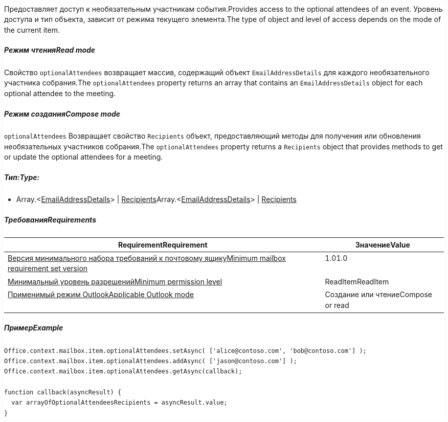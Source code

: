 <span data-ttu-id="6fbd4-499">Предоставляет доступ к необязательным участникам события.</span><span class="sxs-lookup"><span data-stu-id="6fbd4-499">Provides access to the optional attendees of an event.</span></span> <span data-ttu-id="6fbd4-500">Уровень доступа и тип объекта, зависит от режима текущего элемента.</span><span class="sxs-lookup"><span data-stu-id="6fbd4-500">The type of object and level of access depends on the mode of the current item.</span></span>

##### <a name="read-mode"></a><span data-ttu-id="6fbd4-501">Режим чтения</span><span class="sxs-lookup"><span data-stu-id="6fbd4-501">Read mode</span></span>

<span data-ttu-id="6fbd4-502">Свойство `optionalAttendees` возвращает массив, содержащий объект `EmailAddressDetails` для каждого необязательного участника собрания.</span><span class="sxs-lookup"><span data-stu-id="6fbd4-502">The `optionalAttendees` property returns an array that contains an `EmailAddressDetails` object for each optional attendee to the meeting.</span></span>

##### <a name="compose-mode"></a><span data-ttu-id="6fbd4-503">Режим создания</span><span class="sxs-lookup"><span data-stu-id="6fbd4-503">Compose mode</span></span>

<span data-ttu-id="6fbd4-504">`optionalAttendees` Возвращает свойство `Recipients` объект, предоставляющий методы для получения или обновления необязательных участников собрания.</span><span class="sxs-lookup"><span data-stu-id="6fbd4-504">The `optionalAttendees` property returns a `Recipients` object that provides methods to get or update the optional attendees for a meeting.</span></span>

##### <a name="type"></a><span data-ttu-id="6fbd4-505">Тип:</span><span class="sxs-lookup"><span data-stu-id="6fbd4-505">Type:</span></span>

*   <span data-ttu-id="6fbd4-506">Array.<[EmailAddressDetails](/javascript/api/outlook/office.emailaddressdetails)> | [Recipients](/javascript/api/outlook/office.recipients)</span><span class="sxs-lookup"><span data-stu-id="6fbd4-506">Array.<[EmailAddressDetails](/javascript/api/outlook/office.emailaddressdetails)> | [Recipients](/javascript/api/outlook/office.recipients)</span></span>

##### <a name="requirements"></a><span data-ttu-id="6fbd4-507">Требования</span><span class="sxs-lookup"><span data-stu-id="6fbd4-507">Requirements</span></span>

|<span data-ttu-id="6fbd4-508">Requirement</span><span class="sxs-lookup"><span data-stu-id="6fbd4-508">Requirement</span></span>|<span data-ttu-id="6fbd4-509">Значение</span><span class="sxs-lookup"><span data-stu-id="6fbd4-509">Value</span></span>|
|---|---|
|[<span data-ttu-id="6fbd4-510">Версия минимального набора требований к почтовому ящику</span><span class="sxs-lookup"><span data-stu-id="6fbd4-510">Minimum mailbox requirement set version</span></span>](/javascript/office/requirement-sets/outlook-api-requirement-sets)|<span data-ttu-id="6fbd4-511">1.0</span><span class="sxs-lookup"><span data-stu-id="6fbd4-511">1.0</span></span>|
|[<span data-ttu-id="6fbd4-512">Минимальный уровень разрешений</span><span class="sxs-lookup"><span data-stu-id="6fbd4-512">Minimum permission level</span></span>](https://docs.microsoft.com/outlook/add-ins/understanding-outlook-add-in-permissions)|<span data-ttu-id="6fbd4-513">ReadItem</span><span class="sxs-lookup"><span data-stu-id="6fbd4-513">ReadItem</span></span>|
|[<span data-ttu-id="6fbd4-514">Применимый режим Outlook</span><span class="sxs-lookup"><span data-stu-id="6fbd4-514">Applicable Outlook mode</span></span>](https://docs.microsoft.com/outlook/add-ins/#extension-points)|<span data-ttu-id="6fbd4-515">Создание или чтение</span><span class="sxs-lookup"><span data-stu-id="6fbd4-515">Compose or read</span></span>|

##### <a name="example"></a><span data-ttu-id="6fbd4-516">Пример</span><span class="sxs-lookup"><span data-stu-id="6fbd4-516">Example</span></span>

```
Office.context.mailbox.item.optionalAttendees.setAsync( ['alice@contoso.com', 'bob@contoso.com'] );
Office.context.mailbox.item.optionalAttendees.addAsync( ['jason@contoso.com'] );
Office.context.mailbox.item.optionalAttendees.getAsync(callback);

function callback(asyncResult) {
  var arrayOfOptionalAttendeesRecipients = asyncResult.value;
}
```

